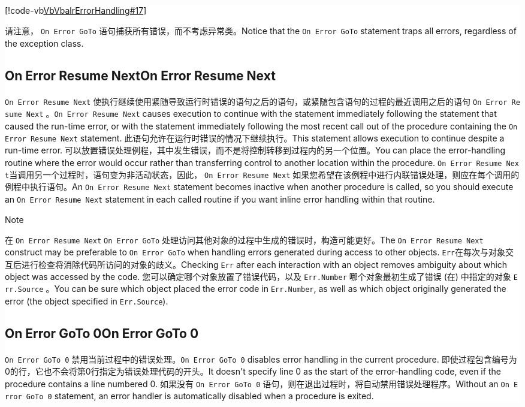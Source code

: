  [!code-vb[VbVbalrErrorHandling#17](~/samples/snippets/visualbasic/VS_Snippets_VBCSharp/VbVbalrErrorHandling/VB/Class1.vb#17)]  
  
 <span data-ttu-id="4f441-145">请注意， `On Error GoTo` 语句捕获所有错误，而不考虑异常类。</span><span class="sxs-lookup"><span data-stu-id="4f441-145">Notice that the `On Error GoTo` statement traps all errors, regardless of the exception class.</span></span>
  
## <a name="on-error-resume-next"></a><span data-ttu-id="4f441-146">On Error Resume Next</span><span class="sxs-lookup"><span data-stu-id="4f441-146">On Error Resume Next</span></span>

 <span data-ttu-id="4f441-147">`On Error Resume Next` 使执行继续使用紧随导致运行时错误的语句之后的语句，或紧随包含语句的过程的最近调用之后的语句 `On Error Resume Next` 。</span><span class="sxs-lookup"><span data-stu-id="4f441-147">`On Error Resume Next` causes execution to continue with the statement immediately following the statement that caused the run-time error, or with the statement immediately following the most recent call out of the procedure containing the `On Error Resume Next` statement.</span></span> <span data-ttu-id="4f441-148">此语句允许在运行时错误的情况下继续执行。</span><span class="sxs-lookup"><span data-stu-id="4f441-148">This statement allows execution to continue despite a run-time error.</span></span> <span data-ttu-id="4f441-149">可以放置错误处理例程，其中发生错误，而不是将控制转移到过程内的另一个位置。</span><span class="sxs-lookup"><span data-stu-id="4f441-149">You can place the error-handling routine where the error would occur rather than transferring control to another location within the procedure.</span></span> <span data-ttu-id="4f441-150">`On Error Resume Next`当调用另一个过程时，语句变为非活动状态，因此， `On Error Resume Next` 如果您希望在该例程中进行内联错误处理，则应在每个调用的例程中执行语句。</span><span class="sxs-lookup"><span data-stu-id="4f441-150">An `On Error Resume Next` statement becomes inactive when another procedure is called, so you should execute an `On Error Resume Next` statement in each called routine if you want inline error handling within that routine.</span></span>
  
> [!NOTE]
> <span data-ttu-id="4f441-151">在 `On Error Resume Next` `On Error GoTo` 处理访问其他对象的过程中生成的错误时，构造可能更好。</span><span class="sxs-lookup"><span data-stu-id="4f441-151">The `On Error Resume Next` construct may be preferable to `On Error GoTo` when handling errors generated during access to other objects.</span></span> <span data-ttu-id="4f441-152">`Err`在每次与对象交互后进行检查将消除代码所访问的对象的歧义。</span><span class="sxs-lookup"><span data-stu-id="4f441-152">Checking `Err` after each interaction with an object removes ambiguity about which object was accessed by the code.</span></span> <span data-ttu-id="4f441-153">您可以确定哪个对象放置了错误代码，以及 `Err.Number` 哪个对象最初生成了错误 (在) 中指定的对象 `Err.Source` 。</span><span class="sxs-lookup"><span data-stu-id="4f441-153">You can be sure which object placed the error code in `Err.Number`, as well as which object originally generated the error (the object specified in `Err.Source`).</span></span>

## <a name="on-error-goto-0"></a><span data-ttu-id="4f441-154">On Error GoTo 0</span><span class="sxs-lookup"><span data-stu-id="4f441-154">On Error GoTo 0</span></span>

 <span data-ttu-id="4f441-155">`On Error GoTo 0` 禁用当前过程中的错误处理。</span><span class="sxs-lookup"><span data-stu-id="4f441-155">`On Error GoTo 0` disables error handling in the current procedure.</span></span> <span data-ttu-id="4f441-156">即使过程包含编号为0的行，它也不会将第0行指定为错误处理代码的开头。</span><span class="sxs-lookup"><span data-stu-id="4f441-156">It doesn't specify line 0 as the start of the error-handling code, even if the procedure contains a line numbered 0.</span></span> <span data-ttu-id="4f441-157">如果没有 `On Error GoTo 0` 语句，则在退出过程时，将自动禁用错误处理程序。</span><span class="sxs-lookup"><span data-stu-id="4f441-157">Without an `On Error GoTo 0` statement, an error handler is automatically disabled when a procedure is exited.</span></span>
